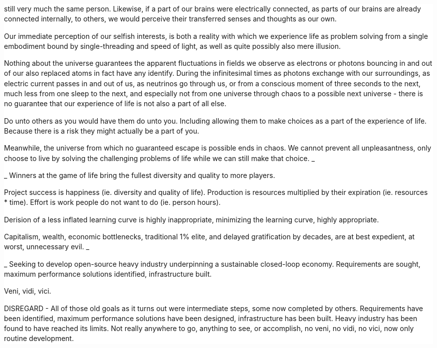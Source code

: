 still very much the same person. Likewise, if a part of our brains were 
electrically connected, as parts of our brains are already connected 
internally, to others, we would perceive their transferred senses and 
thoughts as our own.

Our immediate perception of our selfish interests, is both a reality with 
which we experience life as problem solving from a single embodiment bound 
by single-threading and speed of light, as well as quite possibly also mere 
illusion.

Nothing about the universe guarantees the apparent fluctuations in fields 
we observe as electrons or photons bouncing in and out of our also replaced 
atoms in fact have any identify. During the infinitesimal times as photons 
exchange with our surroundings, as electric current passes in and out of 
us, as neutrinos go through us, or from a conscious moment of three seconds 
to the next, much less from one sleep to the next, and especially not from 
one universe through chaos to a possible next universe - there is no 
guarantee that our experience of life is not also a part of all else.

Do unto others as you would have them do unto you. Including allowing them 
to make choices as a part of the experience of life. Because there is a 
risk they might actually be a part of you.

Meanwhile, the universe from which no guaranteed escape is possible ends in 
chaos. We cannot prevent all unpleasantness, only choose to live by solving 
the challenging problems of life while we can still make that choice.
_


_
Winners at the game of life bring the fullest diversity and quality to more 
players.

Project success is happiness (ie. diversity and quality of life). 
Production is resources multiplied by their expiration (ie. resources * 
time). Effort is work people do not want to do (ie. person hours).

Derision of a less inflated learning curve is highly inappropriate, 
minimizing the learning curve, highly appropriate.



Capitalism, wealth, economic bottlenecks, traditional 1% elite, and delayed 
gratification by decades, are at best expedient, at worst, unnecessary evil.
_


_
Seeking to develop open-source heavy industry underpinning a sustainable 
closed-loop economy.
Requirements are sought, maximum performance solutions identified, 
infrastructure built.

Veni, vidi, vici.

DISREGARD - All of those old goals as it turns out were intermediate steps, 
some now completed by others.
Requirements have been identified, maximum performance solutions have been 
designed, infrastructure has been built. Heavy industry has been found to 
have reached its limits. Not really anywhere to go, anything to see, or 
accomplish, no veni, no vidi, no vici, now only routine development.

